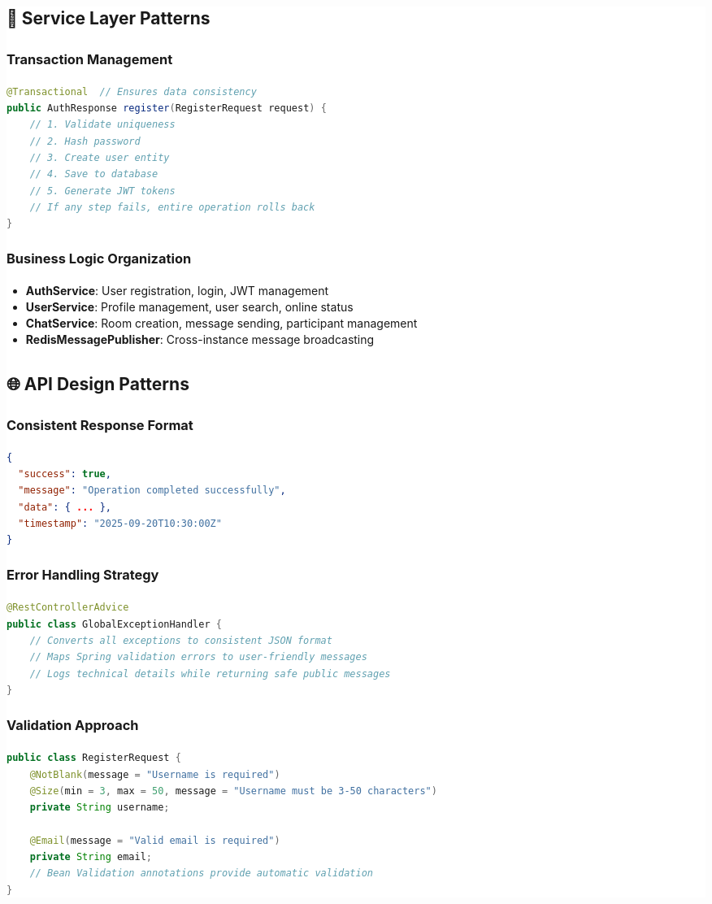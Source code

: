 ## 🔄 Service Layer Patterns

### Transaction Management

```java
@Transactional  // Ensures data consistency
public AuthResponse register(RegisterRequest request) {
    // 1. Validate uniqueness
    // 2. Hash password
    // 3. Create user entity
    // 4. Save to database
    // 5. Generate JWT tokens
    // If any step fails, entire operation rolls back
}
```

### Business Logic Organization

- **AuthService**: User registration, login, JWT management
- **UserService**: Profile management, user search, online status
- **ChatService**: Room creation, message sending, participant management
- **RedisMessagePublisher**: Cross-instance message broadcasting

## 🌐 API Design Patterns

### Consistent Response Format

```json
{
  "success": true,
  "message": "Operation completed successfully",
  "data": { ... },
  "timestamp": "2025-09-20T10:30:00Z"
}
```

### Error Handling Strategy

```java
@RestControllerAdvice
public class GlobalExceptionHandler {
    // Converts all exceptions to consistent JSON format
    // Maps Spring validation errors to user-friendly messages
    // Logs technical details while returning safe public messages
}
```

### Validation Approach

```java
public class RegisterRequest {
    @NotBlank(message = "Username is required")
    @Size(min = 3, max = 50, message = "Username must be 3-50 characters")
    private String username;

    @Email(message = "Valid email is required")
    private String email;
    // Bean Validation annotations provide automatic validation
}
```
